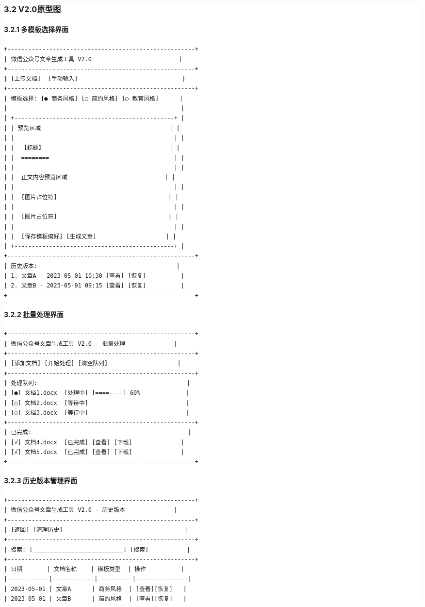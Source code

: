 
### 3.2 V2.0原型图

#### 3.2.1 多模板选择界面
```
+------------------------------------------------------+
| 微信公众号文章生成工具 V2.0                         |
+------------------------------------------------------+
| [上传文档]  [手动输入]                              |
+------------------------------------------------------+
| 模板选择: [● 商务风格] [○ 简约风格] [○ 教育风格]      |
|                                                  |
| +----------------------------------------------+ |
| | 预览区域                                     | |
| |                                              | |
| |  【标题】                                    | |
| |  ========                                    | |
| |                                              | |
| |  正文内容预览区域                            | |
| |                                              | |
| |  [图片占位符]                                | |
| |                                              | |
| |  [图片占位符]                                | |
| |                                              | |
| |  [保存模板偏好] [生成文章]                    | |
| +----------------------------------------------+ |
+------------------------------------------------------+
| 历史版本:                                        |
| 1. 文章A - 2023-05-01 10:30 [查看] [恢复]          |
| 2. 文章B - 2023-05-01 09:15 [查看] [恢复]          |
+------------------------------------------------------+
```

#### 3.2.2 批量处理界面
```
+------------------------------------------------------+
| 微信公众号文章生成工具 V2.0 - 批量处理              |
+------------------------------------------------------+
| [添加文档] [开始处理] [清空队列]                    |
+------------------------------------------------------+
| 处理队列:                                           |
| [●] 文档1.docx  [处理中] [====----] 60%             |
| [○] 文档2.docx  [等待中]                            |
| [○] 文档3.docx  [等待中]                            |
+------------------------------------------------------+
| 已完成:                                             |
| [√] 文档4.docx  [已完成] [查看] [下载]              |
| [√] 文档5.docx  [已完成] [查看] [下载]              |
+------------------------------------------------------+
```

#### 3.2.3 历史版本管理界面
```
+------------------------------------------------------+
| 微信公众号文章生成工具 V2.0 - 历史版本              |
+------------------------------------------------------+
| [返回] [清理历史]                                   |
+------------------------------------------------------+
| 搜索: [__________________________] [搜索]           |
+------------------------------------------------------+
| 日期       | 文档名称    | 模板类型  | 操作          |
|------------|------------|----------|---------------|
| 2023-05-01 | 文章A      | 商务风格  | [查看][恢复]   |
| 2023-05-01 | 文章B      | 简约风格  | [查看][恢复]   |
```